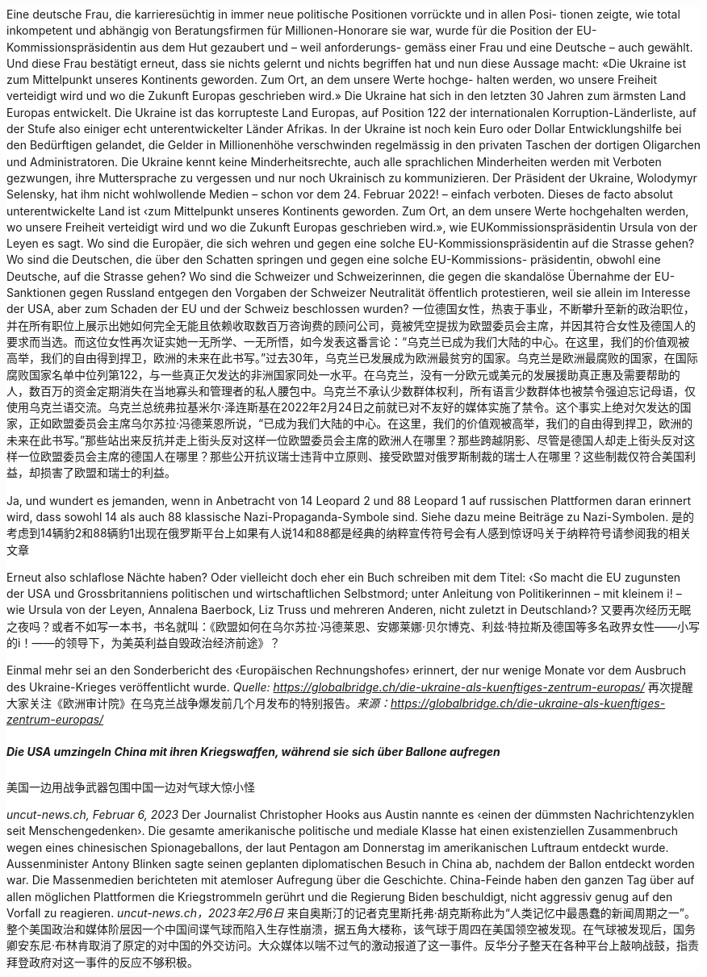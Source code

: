 Eine deutsche Frau, die karrieresüchtig in immer neue politische Positionen vorrückte und in allen Posi- tionen zeigte, wie total inkompetent und abhängig von Beratungsfirmen für Millionen-Honorare sie war, wurde für die Position der EU-Kommissionspräsidentin aus dem Hut gezaubert und – weil anforderungs- gemäss einer Frau und eine Deutsche – auch gewählt. Und diese Frau bestätigt erneut, dass sie nichts gelernt und nichts begriffen hat und nun diese Aussage macht: «Die Ukraine ist zum Mittelpunkt unseres Kontinents geworden. Zum Ort, an dem unsere Werte hochge- halten werden, wo unsere Freiheit verteidigt wird und wo die Zukunft Europas geschrieben wird.» Die Ukraine hat sich in den letzten 30 Jahren zum ärmsten Land Europas entwickelt. Die Ukraine ist das korrupteste Land Europas, auf Position 122 der internationalen Korruption-Länderliste, auf der Stufe also einiger echt unterentwickelter Länder Afrikas. In der Ukraine ist noch kein Euro oder Dollar Entwicklungshilfe bei den Bedürftigen gelandet, die Gelder in Millionenhöhe verschwinden regelmässig in den privaten Taschen der dortigen Oligarchen und Administratoren. Die Ukraine kennt keine Minderheitsrechte, auch alle sprachlichen Minderheiten werden mit Verboten gezwungen, ihre Muttersprache zu vergessen und nur noch Ukrainisch zu kommunizieren. Der Präsident der Ukraine, Wolodymyr Selensky, hat ihm nicht wohlwollende Medien – schon vor dem 24. Februar 2022! – einfach verboten. Dieses de facto absolut unterentwickelte Land ist ‹zum Mittelpunkt unseres Kontinents geworden. Zum Ort, an dem unsere Werte hochgehalten werden, wo unsere Freiheit verteidigt wird und wo die Zukunft Europas geschrieben wird.», wie EUKommissionspräsidentin Ursula von der Leyen es sagt. Wo sind die Europäer, die sich wehren und gegen eine solche EU-Kommissionspräsidentin auf die Strasse gehen? Wo sind die Deutschen, die über den Schatten springen und gegen eine solche EU-Kommissions- präsidentin, obwohl eine Deutsche, auf die Strasse gehen? Wo sind die Schweizer und Schweizerinnen, die gegen die skandalöse Übernahme der EU-Sanktionen gegen Russland entgegen den Vorgaben der Schweizer Neutralität öffentlich protestieren, weil sie allein im Interesse der USA, aber zum Schaden der EU und der Schweiz beschlossen wurden?
一位德国女性，热衷于事业，不断攀升至新的政治职位，并在所有职位上展示出她如何完全无能且依赖收取数百万咨询费的顾问公司，竟被凭空提拔为欧盟委员会主席，并因其符合女性及德国人的要求而当选。而这位女性再次证实她一无所学、一无所悟，如今发表这番言论：“乌克兰已成为我们大陆的中心。在这里，我们的价值观被高举，我们的自由得到捍卫，欧洲的未来在此书写。”过去30年，乌克兰已发展成为欧洲最贫穷的国家。乌克兰是欧洲最腐败的国家，在国际腐败国家名单中位列第122，与一些真正欠发达的非洲国家同处一水平。在乌克兰，没有一分欧元或美元的发展援助真正惠及需要帮助的人，数百万的资金定期消失在当地寡头和管理者的私人腰包中。乌克兰不承认少数群体权利，所有语言少数群体也被禁令强迫忘记母语，仅使用乌克兰语交流。乌克兰总统弗拉基米尔·泽连斯基在2022年2月24日之前就已对不友好的媒体实施了禁令。这个事实上绝对欠发达的国家，正如欧盟委员会主席乌尔苏拉·冯德莱恩所说，“已成为我们大陆的中心。在这里，我们的价值观被高举，我们的自由得到捍卫，欧洲的未来在此书写。”那些站出来反抗并走上街头反对这样一位欧盟委员会主席的欧洲人在哪里？那些跨越阴影、尽管是德国人却走上街头反对这样一位欧盟委员会主席的德国人在哪里？那些公开抗议瑞士违背中立原则、接受欧盟对俄罗斯制裁的瑞士人在哪里？这些制裁仅符合美国利益，却损害了欧盟和瑞士的利益。

Ja, und wundert es jemanden, wenn in Anbetracht von 14 Leopard 2 und 88 Leopard 1 auf russischen Plattformen daran erinnert wird, dass sowohl 14 als auch 88 klassische Nazi-Propaganda-Symbole sind. Siehe dazu meine Beiträge zu Nazi-Symbolen.
是的考虑到14辆豹2和88辆豹1出现在俄罗斯平台上如果有人说14和88都是经典的纳粹宣传符号会有人感到惊讶吗关于纳粹符号请参阅我的相关文章

Erneut also schlaflose Nächte haben? Oder vielleicht doch eher ein Buch schreiben mit dem Titel: ‹So macht die EU zugunsten der USA und Grossbritanniens politischen und wirtschaftlichen Selbstmord; unter Anleitung von Politikerinnen – mit kleinem i! – wie Ursula von der Leyen, Annalena Baerbock, Liz Truss und mehreren Anderen, nicht zuletzt in Deutschland›?
又要再次经历无眠之夜吗？或者不如写一本书，书名就叫：《欧盟如何在乌尔苏拉·冯德莱恩、安娜莱娜·贝尔博克、利兹·特拉斯及德国等多名政界女性——小写的i！——的领导下，为美英利益自毁政治经济前途》？

Einmal mehr sei an den Sonderbericht des ‹Europäischen Rechnungshofes› erinnert, der nur wenige Monate vor dem Ausbruch des Ukraine-Krieges veröffentlicht wurde. _Quelle: https://globalbridge.ch/die-ukraine-als-kuenftiges-zentrum-europas/_
再次提醒大家关注《欧洲审计院》在乌克兰战争爆发前几个月发布的特别报告。_来源：https://globalbridge.ch/die-ukraine-als-kuenftiges-zentrum-europas/_

##### Die USA umzingeln China mit ihren Kriegswaffen, während sie sich über Ballone aufregen
美国一边用战争武器包围中国一边对气球大惊小怪

_uncut-news.ch, Februar 6, 2023_ Der Journalist Christopher Hooks aus Austin nannte es ‹einen der dümmsten Nachrichtenzyklen seit Menschengedenken›. Die gesamte amerikanische politische und mediale Klasse hat einen existenziellen Zusammenbruch wegen eines chinesischen Spionageballons, der laut Pentagon am Donnerstag im amerikanischen Luftraum entdeckt wurde. Aussenminister Antony Blinken sagte seinen geplanten diplomatischen Besuch in China ab, nachdem der Ballon entdeckt worden war. Die Massenmedien berichteten mit atemloser Aufregung über die Geschichte. China-Feinde haben den ganzen Tag über auf allen möglichen Plattformen die Kriegstrommeln gerührt und die Regierung Biden beschuldigt, nicht aggressiv genug auf den Vorfall zu reagieren.
_uncut-news.ch，2023年2月6日_ 来自奥斯汀的记者克里斯托弗·胡克斯称此为“人类记忆中最愚蠢的新闻周期之一”。整个美国政治和媒体阶层因一个中国间谍气球而陷入生存性崩溃，据五角大楼称，该气球于周四在美国领空被发现。在气球被发现后，国务卿安东尼·布林肯取消了原定的对中国的外交访问。大众媒体以喘不过气的激动报道了这一事件。反华分子整天在各种平台上敲响战鼓，指责拜登政府对这一事件的反应不够积极。
